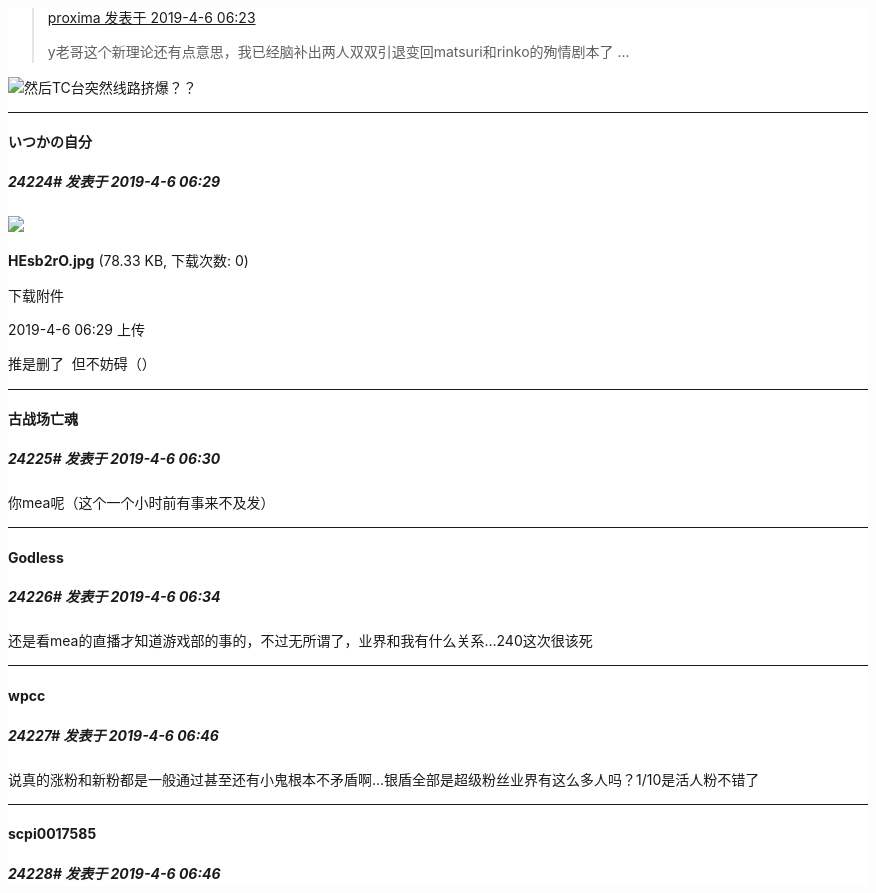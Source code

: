 
<blockquote><a href="httphttps://bbs.saraba1st.com/2b/forum.php?mod=redirect&amp;goto=findpost&amp;pid=43188533&amp;ptid=1808327" target="_blank">proxima 发表于 2019-4-6 06:23</a>

y老哥这个新理论还有点意思，我已经脑补出两人双双引退变回matsuri和rinko的殉情剧本了 ...</blockquote>
<img src="https://static.saraba1st.com/image/smiley/face2017/067.png" referrerpolicy="no-referrer">然后TC台突然线路挤爆？？


-----

####  いつかの自分  
##### 24224#       发表于 2019-4-6 06:29


<img src="https://img.saraba1st.com/forum/201904/06/062930pizvfuf8qjpo6f5i.jpg" referrerpolicy="no-referrer">


<strong>HEsb2rO.jpg</strong> (78.33 KB, 下载次数: 0)

下载附件

2019-4-6 06:29 上传


推是删了  但不妨碍（）


-----

####  古战场亡魂  
##### 24225#       发表于 2019-4-6 06:30


你mea呢（这个一个小时前有事来不及发）


-----

####  Godless  
##### 24226#       发表于 2019-4-6 06:34


还是看mea的直播才知道游戏部的事的，不过无所谓了，业界和我有什么关系…240这次很该死


-----

####  wpcc  
##### 24227#       发表于 2019-4-6 06:46


说真的涨粉和新粉都是一般通过甚至还有小鬼根本不矛盾啊...银盾全部是超级粉丝业界有这么多人吗？1/10是活人粉不错了


-----

####  scpi0017585  
##### 24228#       发表于 2019-4-6 06:46

